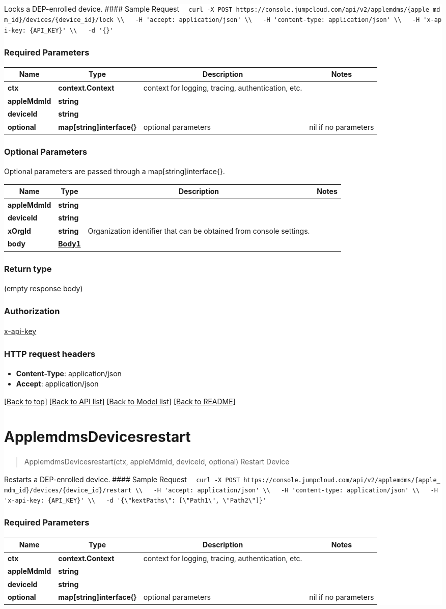 Locks a DEP-enrolled device.  #### Sample Request ```   curl -X POST https://console.jumpcloud.com/api/v2/applemdms/{apple_mdm_id}/devices/{device_id}/lock \\   -H 'accept: application/json' \\   -H 'content-type: application/json' \\   -H 'x-api-key: {API_KEY}' \\   -d '{}' ```

### Required Parameters

Name | Type | Description  | Notes
------------- | ------------- | ------------- | -------------
 **ctx** | **context.Context** | context for logging, tracing, authentication, etc.
  **appleMdmId** | **string**|  | 
  **deviceId** | **string**|  | 
 **optional** | **map[string]interface{}** | optional parameters | nil if no parameters

### Optional Parameters
Optional parameters are passed through a map[string]interface{}.

Name | Type | Description  | Notes
------------- | ------------- | ------------- | -------------
 **appleMdmId** | **string**|  | 
 **deviceId** | **string**|  | 
 **xOrgId** | **string**| Organization identifier that can be obtained from console settings. | 
 **body** | [**Body1**](Body1.md)|  | 

### Return type

 (empty response body)

### Authorization

[x-api-key](../README.md#x-api-key)

### HTTP request headers

 - **Content-Type**: application/json
 - **Accept**: application/json

[[Back to top]](#) [[Back to API list]](../README.md#documentation-for-api-endpoints) [[Back to Model list]](../README.md#documentation-for-models) [[Back to README]](../README.md)

# **ApplemdmsDevicesrestart**
> ApplemdmsDevicesrestart(ctx, appleMdmId, deviceId, optional)
Restart Device

Restarts a DEP-enrolled device.  #### Sample Request ```   curl -X POST https://console.jumpcloud.com/api/v2/applemdms/{apple_mdm_id}/devices/{device_id}/restart \\   -H 'accept: application/json' \\   -H 'content-type: application/json' \\   -H 'x-api-key: {API_KEY}' \\   -d '{\"kextPaths\": [\"Path1\", \"Path2\"]}' ```

### Required Parameters

Name | Type | Description  | Notes
------------- | ------------- | ------------- | -------------
 **ctx** | **context.Context** | context for logging, tracing, authentication, etc.
  **appleMdmId** | **string**|  | 
  **deviceId** | **string**|  | 
 **optional** | **map[string]interface{}** | optional parameters | nil if no parameters

